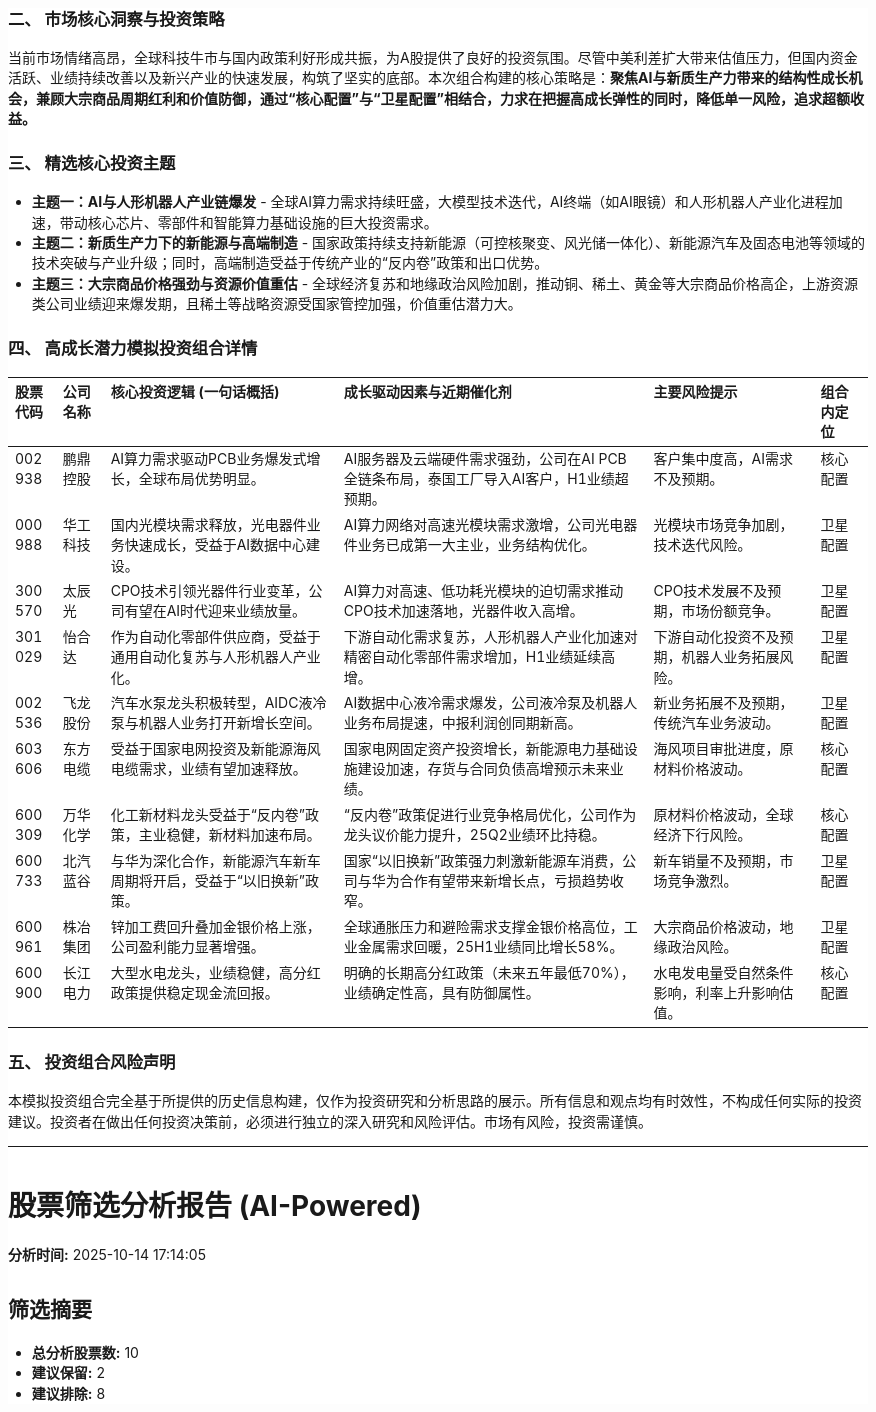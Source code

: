 ### 二、 市场核心洞察与投资策略

当前市场情绪高昂，全球科技牛市与国内政策利好形成共振，为A股提供了良好的投资氛围。尽管中美利差扩大带来估值压力，但国内资金活跃、业绩持续改善以及新兴产业的快速发展，构筑了坚实的底部。本次组合构建的核心策略是：**聚焦AI与新质生产力带来的结构性成长机会，兼顾大宗商品周期红利和价值防御，通过“核心配置”与“卫星配置”相结合，力求在把握高成长弹性的同时，降低单一风险，追求超额收益。**

### 三、 精选核心投资主题

*   **主题一：AI与人形机器人产业链爆发** - 全球AI算力需求持续旺盛，大模型技术迭代，AI终端（如AI眼镜）和人形机器人产业化进程加速，带动核心芯片、零部件和智能算力基础设施的巨大投资需求。
*   **主题二：新质生产力下的新能源与高端制造** - 国家政策持续支持新能源（可控核聚变、风光储一体化）、新能源汽车及固态电池等领域的技术突破与产业升级；同时，高端制造受益于传统产业的“反内卷”政策和出口优势。
*   **主题三：大宗商品价格强劲与资源价值重估** - 全球经济复苏和地缘政治风险加剧，推动铜、稀土、黄金等大宗商品价格高企，上游资源类公司业绩迎来爆发期，且稀土等战略资源受国家管控加强，价值重估潜力大。

### 四、 高成长潜力模拟投资组合详情

| 股票代码 | 公司名称 | 核心投资逻辑 (一句话概括) | 成长驱动因素与近期催化剂 | 主要风险提示 | 组合内定位 |
| :------- | :------- | :-------------------------- | :------------------------- | :----------- | :--------- |
| 002938   | 鹏鼎控股 | AI算力需求驱动PCB业务爆发式增长，全球布局优势明显。 | AI服务器及云端硬件需求强劲，公司在AI PCB全链条布局，泰国工厂导入AI客户，H1业绩超预期。 | 客户集中度高，AI需求不及预期。 | 核心配置 |
| 000988   | 华工科技 | 国内光模块需求释放，光电器件业务快速成长，受益于AI数据中心建设。 | AI算力网络对高速光模块需求激增，公司光电器件业务已成第一大主业，业务结构优化。 | 光模块市场竞争加剧，技术迭代风险。 | 卫星配置 |
| 300570   | 太辰光 | CPO技术引领光器件行业变革，公司有望在AI时代迎来业绩放量。 | AI算力对高速、低功耗光模块的迫切需求推动CPO技术加速落地，光器件收入高增。 | CPO技术发展不及预期，市场份额竞争。 | 卫星配置 |
| 301029   | 怡合达 | 作为自动化零部件供应商，受益于通用自动化复苏与人形机器人产业化。 | 下游自动化需求复苏，人形机器人产业化加速对精密自动化零部件需求增加，H1业绩延续高增。 | 下游自动化投资不及预期，机器人业务拓展风险。 | 卫星配置 |
| 002536   | 飞龙股份 | 汽车水泵龙头积极转型，AIDC液冷泵与机器人业务打开新增长空间。 | AI数据中心液冷需求爆发，公司液冷泵及机器人业务布局提速，中报利润创同期新高。 | 新业务拓展不及预期，传统汽车业务波动。 | 卫星配置 |
| 603606   | 东方电缆 | 受益于国家电网投资及新能源海风电缆需求，业绩有望加速释放。 | 国家电网固定资产投资增长，新能源电力基础设施建设加速，存货与合同负债高增预示未来业绩。 | 海风项目审批进度，原材料价格波动。 | 核心配置 |
| 600309   | 万华化学 | 化工新材料龙头受益于“反内卷”政策，主业稳健，新材料加速布局。 | “反内卷”政策促进行业竞争格局优化，公司作为龙头议价能力提升，25Q2业绩环比持稳。 | 原材料价格波动，全球经济下行风险。 | 核心配置 |
| 600733   | 北汽蓝谷 | 与华为深化合作，新能源汽车新车周期将开启，受益于“以旧换新”政策。 | 国家“以旧换新”政策强力刺激新能源车消费，公司与华为合作有望带来新增长点，亏损趋势收窄。 | 新车销量不及预期，市场竞争激烈。 | 卫星配置 |
| 600961   | 株冶集团 | 锌加工费回升叠加金银价格上涨，公司盈利能力显著增强。 | 全球通胀压力和避险需求支撑金银价格高位，工业金属需求回暖，25H1业绩同比增长58%。 | 大宗商品价格波动，地缘政治风险。 | 卫星配置 |
| 600900   | 长江电力 | 大型水电龙头，业绩稳健，高分红政策提供稳定现金流回报。 | 明确的长期高分红政策（未来五年最低70%），业绩确定性高，具有防御属性。 | 水电发电量受自然条件影响，利率上升影响估值。 | 核心配置 |

### 五、 投资组合风险声明

本模拟投资组合完全基于所提供的历史信息构建，仅作为投资研究和分析思路的展示。所有信息和观点均有时效性，不构成任何实际的投资建议。投资者在做出任何投资决策前，必须进行独立的深入研究和风险评估。市场有风险，投资需谨慎。

---

# 股票筛选分析报告 (AI-Powered)

**分析时间:** 2025-10-14 17:14:05

## 筛选摘要

- **总分析股票数:** 10
- **建议保留:** 2
- **建议排除:** 8
